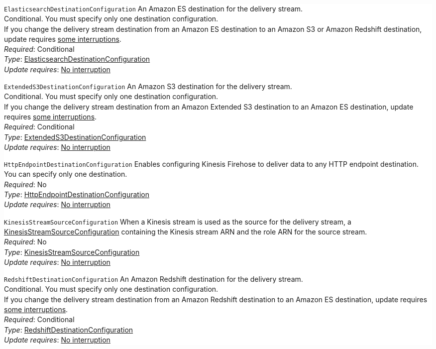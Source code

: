 `ElasticsearchDestinationConfiguration`  <a name="cfn-kinesisfirehose-deliverystream-elasticsearchdestinationconfiguration"></a>
An Amazon ES destination for the delivery stream\.  
Conditional\. You must specify only one destination configuration\.   
If you change the delivery stream destination from an Amazon ES destination to an Amazon S3 or Amazon Redshift destination, update requires [some interruptions](https://docs.aws.amazon.com/AWSCloudFormation/latest/UserGuide/using-cfn-updating-stacks-update-behaviors.html#update-some-interrupt)\.   
*Required*: Conditional  
*Type*: [ElasticsearchDestinationConfiguration](aws-properties-kinesisfirehose-deliverystream-elasticsearchdestinationconfiguration.md)  
*Update requires*: [No interruption](https://docs.aws.amazon.com/AWSCloudFormation/latest/UserGuide/using-cfn-updating-stacks-update-behaviors.html#update-no-interrupt)

`ExtendedS3DestinationConfiguration`  <a name="cfn-kinesisfirehose-deliverystream-extendeds3destinationconfiguration"></a>
An Amazon S3 destination for the delivery stream\.  
Conditional\. You must specify only one destination configuration\.  
If you change the delivery stream destination from an Amazon Extended S3 destination to an Amazon ES destination, update requires [some interruptions](https://docs.aws.amazon.com/AWSCloudFormation/latest/UserGuide/using-cfn-updating-stacks-update-behaviors.html#update-some-interrupt)\.   
*Required*: Conditional  
*Type*: [ExtendedS3DestinationConfiguration](aws-properties-kinesisfirehose-deliverystream-extendeds3destinationconfiguration.md)  
*Update requires*: [No interruption](https://docs.aws.amazon.com/AWSCloudFormation/latest/UserGuide/using-cfn-updating-stacks-update-behaviors.html#update-no-interrupt)

`HttpEndpointDestinationConfiguration`  <a name="cfn-kinesisfirehose-deliverystream-httpendpointdestinationconfiguration"></a>
Enables configuring Kinesis Firehose to deliver data to any HTTP endpoint destination\. You can specify only one destination\.   
*Required*: No  
*Type*: [HttpEndpointDestinationConfiguration](aws-properties-kinesisfirehose-deliverystream-httpendpointdestinationconfiguration.md)  
*Update requires*: [No interruption](https://docs.aws.amazon.com/AWSCloudFormation/latest/UserGuide/using-cfn-updating-stacks-update-behaviors.html#update-no-interrupt)

`KinesisStreamSourceConfiguration`  <a name="cfn-kinesisfirehose-deliverystream-kinesisstreamsourceconfiguration"></a>
When a Kinesis stream is used as the source for the delivery stream, a [KinesisStreamSourceConfiguration](https://docs.aws.amazon.com/AWSCloudFormation/latest/UserGuide/aws-properties-kinesisfirehose-deliverystream-kinesisstreamsourceconfiguration.html) containing the Kinesis stream ARN and the role ARN for the source stream\.   
*Required*: No  
*Type*: [KinesisStreamSourceConfiguration](aws-properties-kinesisfirehose-deliverystream-kinesisstreamsourceconfiguration.md)  
*Update requires*: [No interruption](https://docs.aws.amazon.com/AWSCloudFormation/latest/UserGuide/using-cfn-updating-stacks-update-behaviors.html#update-no-interrupt)

`RedshiftDestinationConfiguration`  <a name="cfn-kinesisfirehose-deliverystream-redshiftdestinationconfiguration"></a>
An Amazon Redshift destination for the delivery stream\.  
Conditional\. You must specify only one destination configuration\.  
If you change the delivery stream destination from an Amazon Redshift destination to an Amazon ES destination, update requires [some interruptions](https://docs.aws.amazon.com/AWSCloudFormation/latest/UserGuide/using-cfn-updating-stacks-update-behaviors.html#update-some-interrupt)\.   
*Required*: Conditional  
*Type*: [RedshiftDestinationConfiguration](aws-properties-kinesisfirehose-deliverystream-redshiftdestinationconfiguration.md)  
*Update requires*: [No interruption](https://docs.aws.amazon.com/AWSCloudFormation/latest/UserGuide/using-cfn-updating-stacks-update-behaviors.html#update-no-interrupt)
